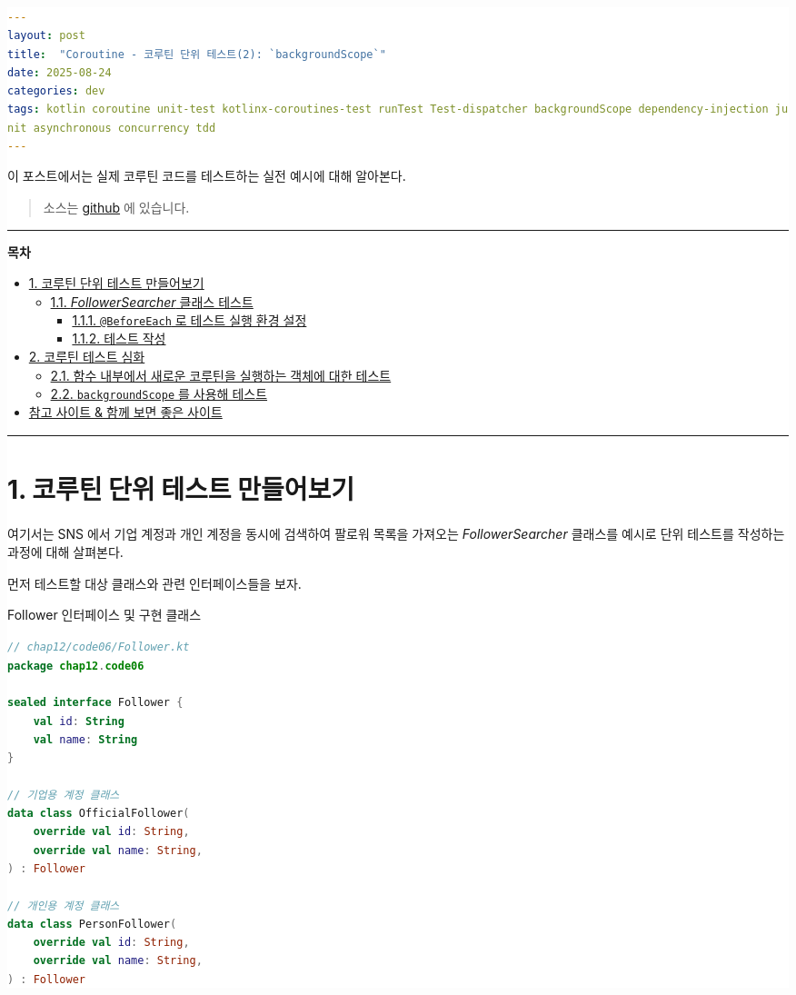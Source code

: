 ```yaml
---
layout: post
title:  "Coroutine - 코루틴 단위 테스트(2): `backgroundScope`"
date: 2025-08-24
categories: dev
tags: kotlin coroutine unit-test kotlinx-coroutines-test runTest Test-dispatcher backgroundScope dependency-injection junit asynchronous concurrency tdd
---
```


이 포스트에서는 실제 코루틴 코드를 테스트하는 실전 예시에 대해 알아본다.

> 소스는 [github](https://github.com/assu10/coroutine/tree/feature/chap12) 에 있습니다.

---

**목차**


* [1. 코루틴 단위 테스트 만들어보기](#1-코루틴-단위-테스트-만들어보기)
  * [1.1. _FollowerSearcher_ 클래스 테스트](#11-_followersearcher_-클래스-테스트)
    * [1.1.1. `@BeforeEach` 로 테스트 실행 환경 설정](#111-beforeeach-로-테스트-실행-환경-설정)
    * [1.1.2. 테스트 작성](#112-테스트-작성)
* [2. 코루틴 테스트 심화](#2-코루틴-테스트-심화)
  * [2.1. 함수 내부에서 새로운 코루틴을 실행하는 객체에 대한 테스트](#21-함수-내부에서-새로운-코루틴을-실행하는-객체에-대한-테스트)
  * [2.2. `backgroundScope` 를 사용해 테스트](#22-backgroundscope-를-사용해-테스트)
* [참고 사이트 & 함께 보면 좋은 사이트](#참고-사이트--함께-보면-좋은-사이트)


---

# 1. 코루틴 단위 테스트 만들어보기

여기서는 SNS 에서 기업 계정과 개인 계정을 동시에 검색하여 팔로워 목록을 가져오는 _FollowerSearcher_ 클래스를 예시로 단위 테스트를 작성하는 과정에 대해 살펴본다.

먼저 테스트할 대상 클래스와 관련 인터페이스들을 보자.

Follower 인터페이스 및 구현 클래스
```kotlin
// chap12/code06/Follower.kt
package chap12.code06

sealed interface Follower {
    val id: String
    val name: String
}

// 기업용 계정 클래스
data class OfficialFollower(
    override val id: String,
    override val name: String,
) : Follower

// 개인용 계정 클래스
data class PersonFollower(
    override val id: String,
    override val name: String,
) : Follower
```
